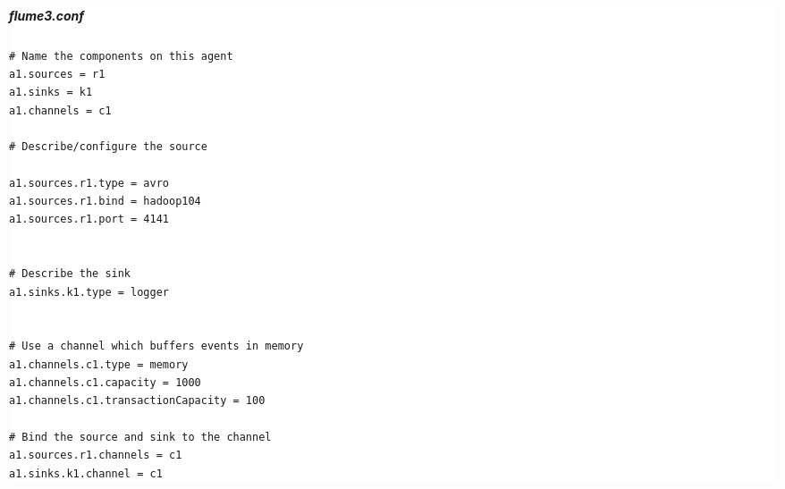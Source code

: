 ##### flume3.conf

```shell
# Name the components on this agent
a1.sources = r1
a1.sinks = k1
a1.channels = c1

# Describe/configure the source

a1.sources.r1.type = avro
a1.sources.r1.bind = hadoop104
a1.sources.r1.port = 4141


# Describe the sink
a1.sinks.k1.type = logger


# Use a channel which buffers events in memory
a1.channels.c1.type = memory
a1.channels.c1.capacity = 1000
a1.channels.c1.transactionCapacity = 100

# Bind the source and sink to the channel
a1.sources.r1.channels = c1
a1.sinks.k1.channel = c1
```





